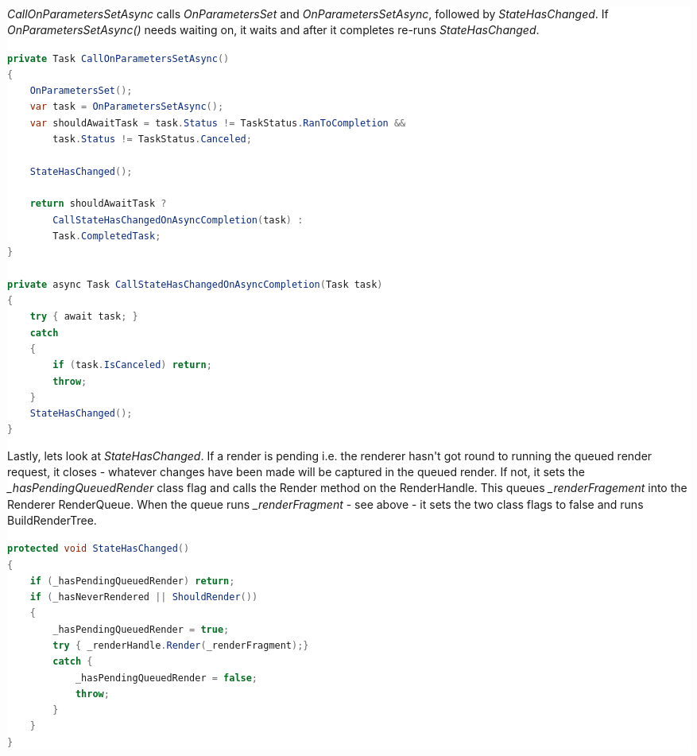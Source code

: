 *CallOnParametersSetAsync* calls *OnParametersSet* and *OnParametersSetAsync*, followed by *StateHasChanged*.  If *OnParametersSetAsync()* needs waiting on, it waits and after it completes re-runs *StateHasChanged*. 

```C#
private Task CallOnParametersSetAsync()
{
    OnParametersSet();
    var task = OnParametersSetAsync();
    var shouldAwaitTask = task.Status != TaskStatus.RanToCompletion &&
        task.Status != TaskStatus.Canceled;

    StateHasChanged();

    return shouldAwaitTask ?
        CallStateHasChangedOnAsyncCompletion(task) :
        Task.CompletedTask;
}

private async Task CallStateHasChangedOnAsyncCompletion(Task task)
{
    try { await task; }
    catch 
    {
        if (task.IsCanceled) return;
        throw;
    }
    StateHasChanged();
}
```

Lastly, lets look at *StateHasChanged*.  If a render is pending i.e. the renderer hasn't got round to running the queued render request, it closes - whatever changes have been made will be captured in the queued render.  If not, it sets the  *_hasPendingQueuedRender* class flag and calls the Render method on the RenderHandle.  This queues *_renderFragement* into the Renderer RenderQueue.  When the queue runs *_renderFragment* - see above - it sets the two class flags to false and runs BuildRenderTree.

```C#
protected void StateHasChanged()
{
    if (_hasPendingQueuedRender) return;
    if (_hasNeverRendered || ShouldRender())
    {
        _hasPendingQueuedRender = true;
        try { _renderHandle.Render(_renderFragment);}
        catch {
            _hasPendingQueuedRender = false;
            throw;
        }
    }
}
```
